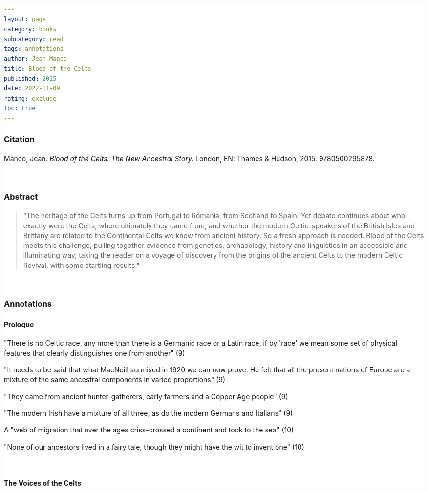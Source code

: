 ```yaml
---
layout: page
category: books
subcategory: read
tags: annotations
author: Jean Manco
title: Blood of the Celts
published: 2015
date: 2022-11-09
rating: exclude
toc: true
---
```


### Citation

Manco, Jean. *Blood of the Celts: The New Ancestral Story.* London, EN: Thames & Hudson, 2015. [9780500295878](https://thamesandhudson.com/blood-of-the-celts-9780500295878).

<br>

### Abstract

> "The heritage of the Celts turns up from Portugal to Romania, from Scotland to Spain. Yet debate continues about who exactly were the Celts, where ultimately they came from, and whether the modern Celtic-speakers of the British Isles and Brittany are related to the Continental Celts we know from ancient history. So a fresh approach is needed. Blood of the Celts meets this challenge, pulling together evidence from genetics, archaeology, history and linguistics in an accessible and illuminating way, taking the reader on a voyage of discovery from the origins of the ancient Celts to the modern Celtic Revival, with some startling results."

<br>

### Annotations

#### Prologue

"There is no Celtic race, any more than there is a Germanic race or a Latin race, if by 'race' we mean some set of physical features that clearly distinguishes one from another" (9)

"It needs to be said that what MacNeill surmised in 1920 we can now prove. He felt that all the present nations of Europe are a mixture of the same ancestral components in varied proportions" (9)

"They came from ancient hunter-gatherers, early farmers and a Copper Age people" (9)

"The modern Irish have a mixture of all three, as do the modern Germans and Italians" (9)

A "web of migration that over the ages criss-crossed a continent and took to the sea" (10)

"None of our ancestors lived in a fairy tale, though they might have the wit to invent one" (10)

<br>


#### The Voices of the Celts
